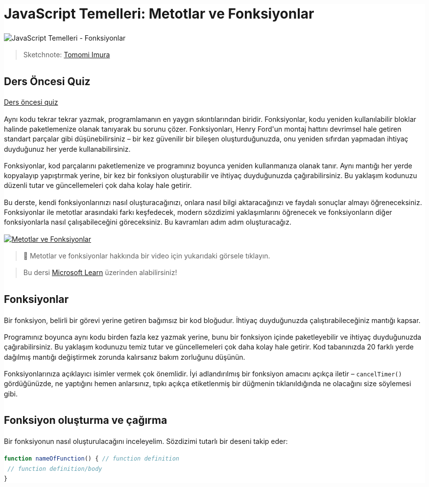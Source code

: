 
# JavaScript Temelleri: Metotlar ve Fonksiyonlar

![JavaScript Temelleri - Fonksiyonlar](../../../../translated_images/webdev101-js-functions.be049c4726e94f8b7605c36330ac42eeb5cd8ed02bcdd60fdac778174d6cb865.tr.png)
> Sketchnote: [Tomomi Imura](https://twitter.com/girlie_mac)

## Ders Öncesi Quiz
[Ders öncesi quiz](https://ff-quizzes.netlify.app)

Aynı kodu tekrar tekrar yazmak, programlamanın en yaygın sıkıntılarından biridir. Fonksiyonlar, kodu yeniden kullanılabilir bloklar halinde paketlemenize olanak tanıyarak bu sorunu çözer. Fonksiyonları, Henry Ford'un montaj hattını devrimsel hale getiren standart parçalar gibi düşünebilirsiniz – bir kez güvenilir bir bileşen oluşturduğunuzda, onu yeniden sıfırdan yapmadan ihtiyaç duyduğunuz her yerde kullanabilirsiniz.

Fonksiyonlar, kod parçalarını paketlemenize ve programınız boyunca yeniden kullanmanıza olanak tanır. Aynı mantığı her yerde kopyalayıp yapıştırmak yerine, bir kez bir fonksiyon oluşturabilir ve ihtiyaç duyduğunuzda çağırabilirsiniz. Bu yaklaşım kodunuzu düzenli tutar ve güncellemeleri çok daha kolay hale getirir.

Bu derste, kendi fonksiyonlarınızı nasıl oluşturacağınızı, onlara nasıl bilgi aktaracağınızı ve faydalı sonuçlar almayı öğreneceksiniz. Fonksiyonlar ile metotlar arasındaki farkı keşfedecek, modern sözdizimi yaklaşımlarını öğrenecek ve fonksiyonların diğer fonksiyonlarla nasıl çalışabileceğini göreceksiniz. Bu kavramları adım adım oluşturacağız.

[![Metotlar ve Fonksiyonlar](https://img.youtube.com/vi/XgKsD6Zwvlc/0.jpg)](https://youtube.com/watch?v=XgKsD6Zwvlc "Metotlar ve Fonksiyonlar")

> 🎥 Metotlar ve fonksiyonlar hakkında bir video için yukarıdaki görsele tıklayın.

> Bu dersi [Microsoft Learn](https://docs.microsoft.com/learn/modules/web-development-101-functions/?WT.mc_id=academic-77807-sagibbon) üzerinden alabilirsiniz!

## Fonksiyonlar

Bir fonksiyon, belirli bir görevi yerine getiren bağımsız bir kod bloğudur. İhtiyaç duyduğunuzda çalıştırabileceğiniz mantığı kapsar.

Programınız boyunca aynı kodu birden fazla kez yazmak yerine, bunu bir fonksiyon içinde paketleyebilir ve ihtiyaç duyduğunuzda çağırabilirsiniz. Bu yaklaşım kodunuzu temiz tutar ve güncellemeleri çok daha kolay hale getirir. Kod tabanınızda 20 farklı yerde dağılmış mantığı değiştirmek zorunda kalırsanız bakım zorluğunu düşünün.

Fonksiyonlarınıza açıklayıcı isimler vermek çok önemlidir. İyi adlandırılmış bir fonksiyon amacını açıkça iletir – `cancelTimer()` gördüğünüzde, ne yaptığını hemen anlarsınız, tıpkı açıkça etiketlenmiş bir düğmenin tıklanıldığında ne olacağını size söylemesi gibi.

## Fonksiyon oluşturma ve çağırma

Bir fonksiyonun nasıl oluşturulacağını inceleyelim. Sözdizimi tutarlı bir deseni takip eder:

```javascript
function nameOfFunction() { // function definition
 // function definition/body
}
```
